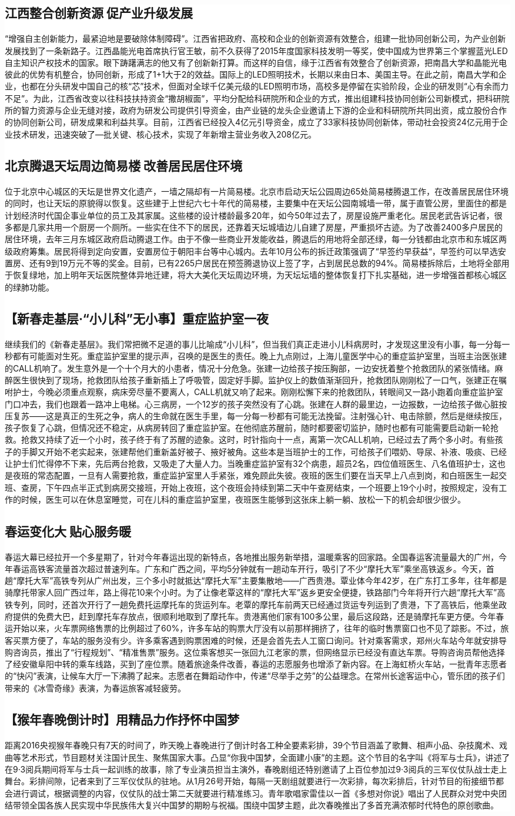 
## 江西整合创新资源 促产业升级发展


“增强自主创新能力，最紧迫地是要破除体制障碍”。江西省把政府、高校和企业的创新资源有效整合，组建一批协同创新公司，为产业创新发展找到了一条新路子。江西晶能光电首席执行官王敏，前不久获得了2015年度国家科技发明一等奖，使中国成为世界第三个掌握蓝光LED自主知识产权技术的国家。眼下踌躇满志的他又有了创新新打算。而这样的自信，缘于江西省有效整合了创新资源，把南昌大学和晶能光电彼此的优势有机整合，协同创新，形成了1+1大于2的效益。国际上的LED照明技术，长期以来由日本、美国主导。在此之前，南昌大学和企业，也都在分头研发中国自己的核“芯”技术，但面对全球千亿美元级的LED照明市场，高校多是停留在实验阶段，企业的研发则“心有余而力不足”。为此，江西省改变以往科技扶持资金“撒胡椒面”，平均分配给科研院所和企业的方式，推出组建科技协同创新公司新模式，把科研院所的智力资源与企业无缝对接，政府为研发公司提供引导资金，由产业链的龙头企业邀请上下游的企业和科研院所共同出资，成立股份合作的协同创新公司，研发成果和利益共享。目前，江西省已经投入4亿元引导资金，成立了33家科技协同创新体，带动社会投资24亿元用于企业技术研发，迅速突破了—批关键、核心技术，实现了年新增主营业务收入208亿元。


## 北京腾退天坛周边简易楼 改善居民居住环境


位于北京中心城区的天坛是世界文化遗产，一墙之隔却有一片简易楼。北京市启动天坛公园周边65处简易楼腾退工作，在改善居民居住环境的同时，也让天坛的原貌得以恢复。这些建于上世纪六七十年代的简易楼，主要集中在天坛公园南城墙一带，属于直管公房，里面住的都是计划经济时代国企事业单位的员工及其家属。这些楼的设计楼龄最多20年，如今50年过去了，房屋设施严重老化。居民老武告诉记者，很多都是几家共用一个厨房一个厕所。一些实在住不下的居民，还靠着天坛城墙边儿自建了房屋，严重损坏古迹。为了改善2400多户居民的居住环境，去年三月东城区政府启动腾退工作。由于不像一些商业开发能收益，腾退后的用地将全部还绿，每一分钱都由北京市和东城区两级政府筹集。居民将得到定向安置，安置房位于朝阳丰台等中心城内。去年10月公布的拆迁政策强调了“早签约早获益“，早签约可以早选安置房、还有9到19万元不等的奖金。目前，已有2265户居民在预签腾退协议上签了字，占到居民总数的94%。简易楼拆除后，土地将全部用于恢复绿地，加上明年天坛医院整体异地迁建，将大大美化天坛周边环境，为天坛坛墙的整体恢复打下扎实基础，进一步增强首都核心城区的绿肺功能。


## 【新春走基层·“小儿科”无小事】重症监护室一夜


继续我们的《新春走基层》。我们常把微不足道的事儿比喻成“小儿科”，但当我们真正走进小儿科病房时，才发现这里没有小事，每一分每一秒都有可能面对生死。重症监护室里的提示声，召唤的是医生的责任。晚上九点刚过，上海儿童医学中心的重症监护室里，当班主治医张建的CALL机响了。发生意外是一个十个月大的小患者，情况十分危急。张建一边给孩子按压胸部，一边安抚着整个抢救团队的紧张情绪。麻醉医生很快到了现场，抢救团队给孩子重新插上了呼吸管，固定好手脚。监护仪上的数值渐渐回升，抢救团队刚刚松了一口气，张建正在嘱咐护士，今晚必须重点观察，病床旁尽量不要离人，CALL机就又响了起来。刚刚松懈下来的抢救团队，转眼间又一路小跑着向重症监护室门口冲去，我们也跟着一路冲上电梯。心三病房，一个12岁的孩子突然没有了心跳。张建在人群的最里边，一边报数，一边给孩子做心脏按压复苏——这是真正的生死之争，病人的生命就在医生手里，每一分每一秒都有可能无法挽留。注射强心针、电击除颤，然后是继续按压，孩子恢复了心跳，但情况还不稳定，从病房转回了重症监护室。在他彻底苏醒前，随时都要密切监护，随时也都有可能需要启动新一轮抢救。抢救又持续了近一个小时，孩子终于有了苏醒的迹象。这时，时针指向十一点，离第一次CALL机响，已经过去了两个多小时。有些孩子的手脚又开始不老实起来，张建帮他们重新盖好被子、掖好被角。这些本是当班护士的工作，可给孩子们喂奶、导尿、补液、吸痰、已经让护士们忙得停不下来，先后两台抢救，又吸走了大量人力。当晚重症监护室有32个病患，超员2名，四位值班医生、八名值班护士，这也是夜班的常态配置，一旦有人需要抢救，重症监护室里人手紧张，难免顾此失彼。夜班的医生们要在当天早上八点到岗，和白班医生一起交班、查房，下午四点半正式到病房交接班，开始上夜班，这个夜班会持续到第二天中午查房结束，一个班要上19个小时，按照规定，没有工作的时候，医生可以在休息室睡觉，可在儿科的重症监护室里，夜班医生能够到这张床上躺一躺、放松一下的机会却很少很少。


## 春运变化大 贴心服务暖


春运大幕已经拉开一个多星期了，针对今年春运出现的新特点，各地推出服务新举措，温暖乘客的回家路。全国春运客流量最大的广州，今年春运高铁客流量首次超过普速列车。广东和广西之间，平均5分钟就有一趟动车开行，吸引了不少“摩托大军”乘坐高铁返乡。今天，首趟“摩托大军”高铁专列从广州出发，三个多小时就抵达“摩托大军”主要集散地——广西贵港。覃业体今年42岁，在广东打工多年，往年都是骑摩托带家人回广西过年，路上得花10来个小时。为了让像老覃这样的“摩托大军”返乡更安全便捷，铁路部门今年将开行六趟“摩托大军”高铁专列，同时，还首次开行了一趟免费托运摩托车的货运列车。老覃的摩托车前两天已经通过货运专列运到了贵港，下了高铁后，他乘坐政府提供的免费大巴，赶到摩托车存放点，很顺利地取到了摩托车。贵港离他们家有100多公里，最后这段路，还是骑摩托车更方便。今年春运开始以来，火车票网络售票的比例超过了60%，许多车站的购票大厅没有以前那样拥挤了，往年的临时售票窗口也不见了踪影。不过，旅客买票方便了，车站的服务没有少。许多乘客遇到购票困难的时候，还是会首先去人工窗口询问。针对乘客需求，郑州火车站今年就安排导购咨询员，推出了“行程规划”、“精准售票”服务。这位乘客想买一张回九江老家的票，但网络显示已经没有直达车票。导购咨询员帮他选择了经安徽阜阳中转的乘车线路，买到了座位票。随着旅途条件改善，春运的志愿服务也增添了新内容。在上海虹桥火车站，一批青年志愿者的“快闪”表演，让候车大厅一下沸腾了起来。志愿者在舞蹈动作中，传递“尽举手之劳”的公益理念。在常州长途客运中心，管乐团的孩子们带来的《冰雪奇缘》表演，为春运旅客减轻疲劳。


## 【猴年春晚倒计时】用精品力作抒怀中国梦


距离2016央视猴年春晚只有7天的时间了，昨天晚上春晚进行了倒计时各工种全要素彩排，39个节目涵盖了歌舞、相声小品、杂技魔术、戏曲等艺术形式，节目题材关注国计民生、聚焦国家大事。凸显“你我中国梦，全面建小康”的主题。这个节目的名字叫《将军与士兵》，讲述了在9·3阅兵期间将军与士兵一起训练的故事，除了专业演员担当主演外，春晚剧组还特别邀请了上百位参加过9·3阅兵的三军仪仗队战士走上舞台。彩排间隙，记者来到了三军仪仗队的驻地。从1月26号开始，每隔一天剧组就要进行一次彩排，每次彩排后，针对节目的衔接细节都会进行调试，根据调整的内容，仪仗队的战士第二天就要进行精准练习。青年歌唱家雷佳以一首《多想对你说》唱出了人民群众对党中央团结带领全国各族人民实现中华民族伟大复兴中国梦的期盼与祝福。围绕中国梦主题，此次春晚推出了多首充满浓郁时代特色的原创歌曲。
